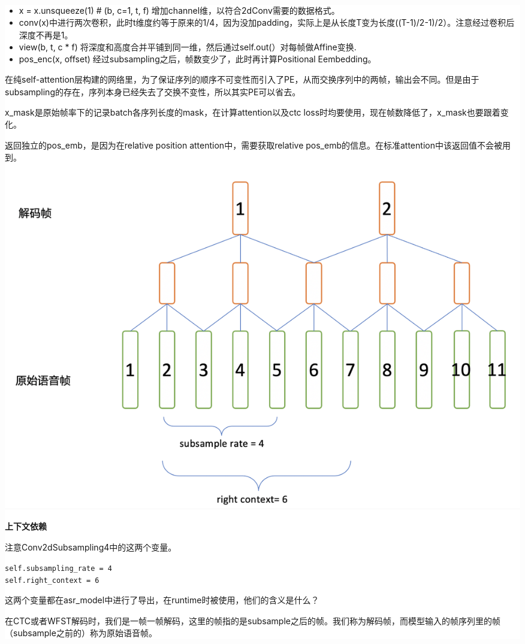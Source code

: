 * x = x.unsqueeze(1)  # (b, c=1, t, f) 增加channel维，以符合2dConv需要的数据格式。
* conv(x)中进行两次卷积，此时t维度约等于原来的1/4，因为没加padding，实际上是从长度T变为长度((T-1)/2-1)/2）。注意经过卷积后深度不再是1。
* view(b, t, c * f) 将深度和高度合并平铺到同一维，然后通过self.out(）对每帧做Affine变换.
* pos_enc(x, offset) 经过subsampling之后，帧数变少了，此时再计算Positional Eembedding。

在纯self-attention层构建的网络里，为了保证序列的顺序不可变性而引入了PE，从而交换序列中的两帧，输出会不同。但是由于subsampling的存在，序列本身已经失去了交换不变性，所以其实PE可以省去。

x_mask是原始帧率下的记录batch各序列长度的mask，在计算attention以及ctc loss时均要使用，现在帧数降低了，x_mask也要跟着变化。

返回独立的pos_emb，是因为在relative position attention中，需要获取relative pos_emb的信息。在标准attention中该返回值不会被用到。


![subsampling](/assets/images/wenet/subsampling.png)

**上下文依赖**

注意Conv2dSubsampling4中的这两个变量。
```
self.subsampling_rate = 4
self.right_context = 6
```

这两个变量都在asr_model中进行了导出，在runtime时被使用，他们的含义是什么？

在CTC或者WFST解码时，我们是一帧一帧解码，这里的帧指的是subsample之后的帧。我们称为解码帧，而模型输入的帧序列里的帧（subsample之前的）称为原始语音帧。
